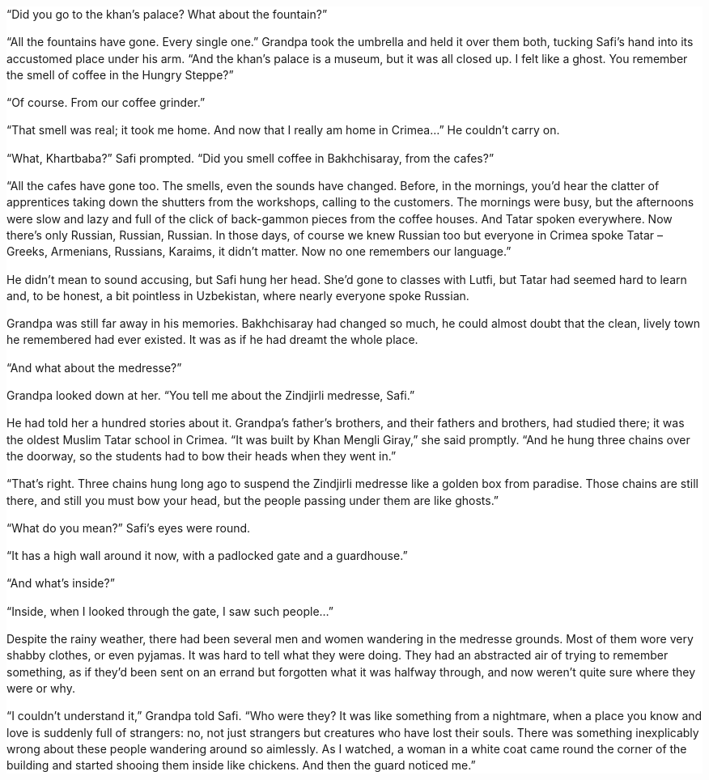   “Did you go to the khan’s palace? What about the fountain?”

  “All the fountains have gone. Every single one.” Grandpa took the umbrella and held it over them both, tucking Safi’s hand into its accustomed place under his arm. “And the khan’s palace is a museum, but it was all closed up. I felt like a ghost. You remember the smell of coffee in the Hungry Steppe?”

  “Of course. From our coffee grinder.”

  “That smell was real; it took me home. And now that I really am home in Crimea…” He couldn’t carry on.

  “What, Khartbaba?” Safi prompted. “Did you smell coffee in Bakhchisaray, from the cafes?”

  “All the cafes have gone too. The smells, even the sounds have changed. Before, in the mornings, you’d hear the clatter of apprentices taking down the shutters from the workshops, calling to the customers. The mornings were busy, but the afternoons were slow and lazy and full of the click of back-gammon pieces from the coffee houses. And Tatar spoken everywhere. Now there’s only Russian, Russian, Russian. In those days, of course we knew Russian too but everyone in Crimea spoke Tatar – Greeks, Armenians, Russians, Karaims, it didn’t matter. Now no one remembers our language.”

  He didn’t mean to sound accusing, but Safi hung her head. She’d gone to classes with Lutfi, but Tatar had seemed hard to learn and, to be honest, a bit pointless in Uzbekistan, where nearly everyone spoke Russian.

  Grandpa was still far away in his memories. Bakhchisaray had changed so much, he could almost doubt that the clean, lively town he remembered had ever existed. It was as if he had dreamt the whole place.

  “And what about the medresse?”

  Grandpa looked down at her. “You tell me about the Zindjirli medresse, Safi.”

  He had told her a hundred stories about it. Grandpa’s father’s brothers, and their fathers and brothers, had studied there; it was the oldest Muslim Tatar school in Crimea. “It was built by Khan Mengli Giray,” she said promptly. “And he hung three chains over the doorway, so the students had to bow their heads when they went in.”

  “That’s right. Three chains hung long ago to suspend the Zindjirli medresse like a golden box from paradise. Those chains are still there, and still you must bow your head, but the people passing under them are like ghosts.”

  “What do you mean?” Safi’s eyes were round.

  “It has a high wall around it now, with a padlocked gate and a guardhouse.”

  “And what’s inside?”

  “Inside, when I looked through the gate, I saw such people…”

  Despite the rainy weather, there had been several men and women wandering in the medresse grounds. Most of them wore very shabby clothes, or even pyjamas. It was hard to tell what they were doing. They had an abstracted air of trying to remember something, as if they’d been sent on an errand but forgotten what it was halfway through, and now weren’t quite sure where they were or why.

  “I couldn’t understand it,” Grandpa told Safi. “Who were they? It was like something from a nightmare, when a place you know and love is suddenly full of strangers: no, not just strangers but creatures who have lost their souls. There was something inexplicably wrong about these people wandering around so aimlessly. As I watched, a woman in a white coat came round the corner of the building and started shooing them inside like chickens. And then the guard noticed me.”
